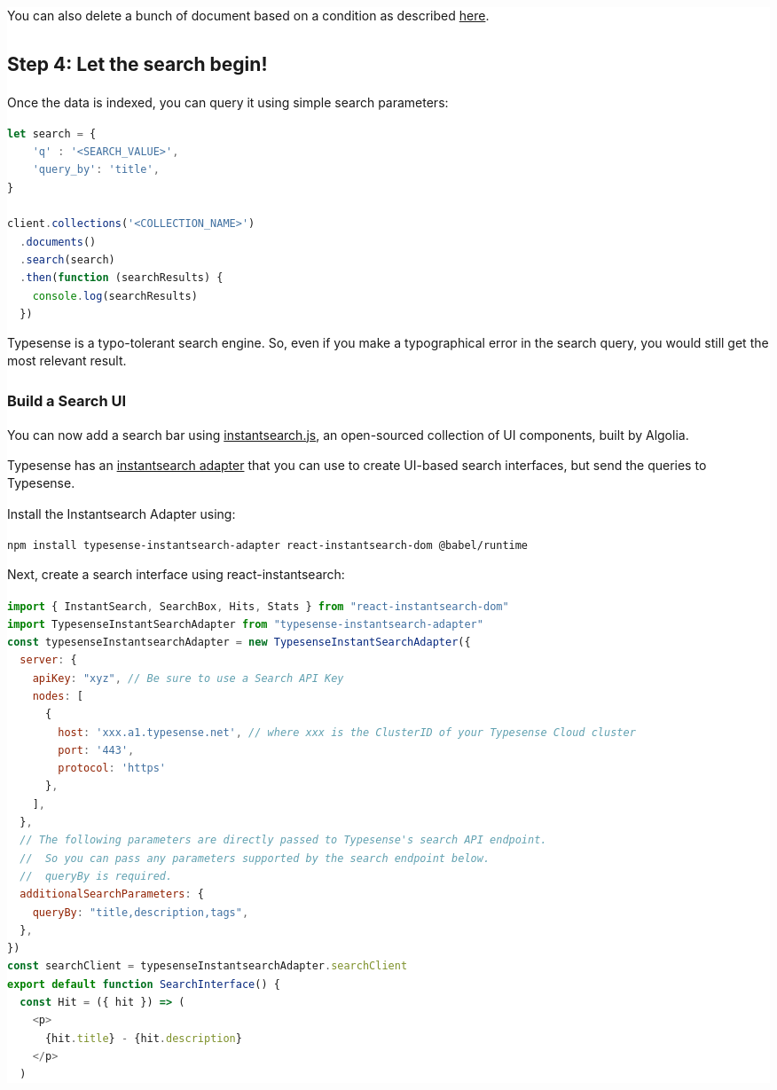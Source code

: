 You can also delete a bunch of document based on a condition as described [here](../api/documents.md#deleting-documents).

## Step 4: Let the search begin!

Once the data is indexed, you can query it using simple search parameters:

```javascript
let search = {
	'q' : '<SEARCH_VALUE>',
	'query_by': 'title',
}

client.collections('<COLLECTION_NAME>')
  .documents()
  .search(search)
  .then(function (searchResults) {
    console.log(searchResults)
  })
```

Typesense is a typo-tolerant search engine. So, even if you make a typographical error in the search query, you would still get the most relevant result.

### Build a Search UI

You can now add a search bar using [instantsearch.js](https://github.com/algolia/instantsearch.js), an open-sourced collection of UI components, built by Algolia.

Typesense has an [instantsearch adapter](https://github.com/typesense/typesense-instantsearch-adapter) that you can use to create UI-based search interfaces, but send the queries to Typesense. 

Install the Instantsearch Adapter using:

```shell
npm install typesense-instantsearch-adapter react-instantsearch-dom @babel/runtime
```

Next, create a search interface using react-instantsearch:

```javascript
import { InstantSearch, SearchBox, Hits, Stats } from "react-instantsearch-dom"
import TypesenseInstantSearchAdapter from "typesense-instantsearch-adapter"
const typesenseInstantsearchAdapter = new TypesenseInstantSearchAdapter({
  server: {
    apiKey: "xyz", // Be sure to use a Search API Key
    nodes: [
      {
        host: 'xxx.a1.typesense.net', // where xxx is the ClusterID of your Typesense Cloud cluster
        port: '443',
        protocol: 'https'
      },
    ],
  },
  // The following parameters are directly passed to Typesense's search API endpoint.
  //  So you can pass any parameters supported by the search endpoint below.
  //  queryBy is required.
  additionalSearchParameters: {
    queryBy: "title,description,tags",
  },
})
const searchClient = typesenseInstantsearchAdapter.searchClient
export default function SearchInterface() {
  const Hit = ({ hit }) => (
    <p>
      {hit.title} - {hit.description}
    </p>
  )
```